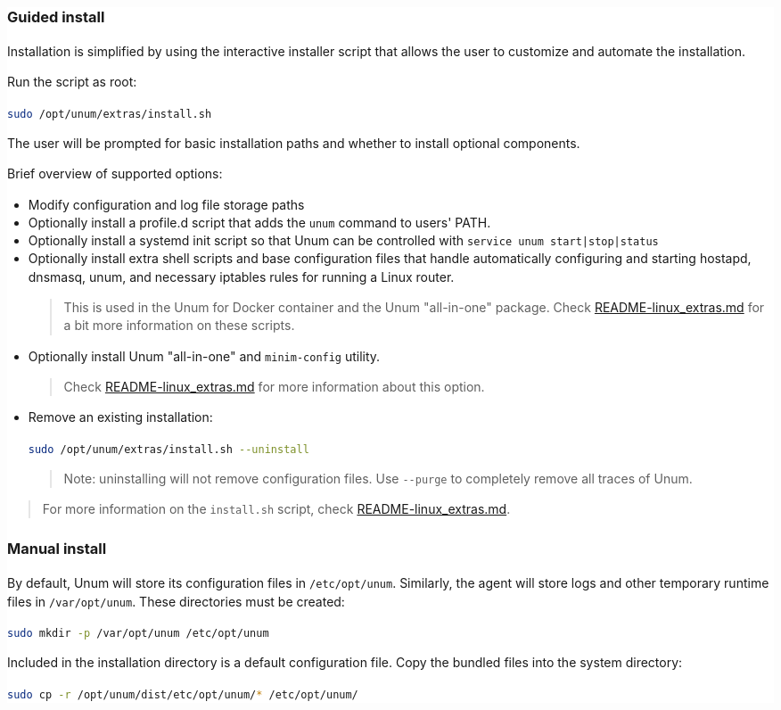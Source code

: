 ### Guided install

Installation is simplified by using the interactive installer script that
allows the user to customize and automate the installation.

Run the script as root:

```bash
sudo /opt/unum/extras/install.sh
```

The user will be prompted for basic installation paths and whether to install
optional components.

Brief overview of supported options:

- Modify configuration and log file storage paths
- Optionally install a profile.d script that adds the `unum` command 
  to users' PATH.
- Optionally install a systemd init script so that Unum can be controlled
  with `service unum start|stop|status`
- Optionally install extra shell scripts and base configuration files that
  handle automatically configuring and starting hostapd, dnsmasq, unum, and
  necessary iptables rules for running a Linux router.
  > This is used in the Unum for Docker container and the Unum "all-in-one"
    package.
    Check [README-linux_extras.md](extras/linux_generic/README-linux_extras.md#other-tools)
    for a bit more information on these scripts. 
- Optionally install Unum "all-in-one" and `minim-config` utility.
  > Check [README-linux_extras.md](extras/linux_generic/README-linux_extras.md#minim-config)
    for more information about this option.
- Remove an existing installation:
  ```bash
  sudo /opt/unum/extras/install.sh --uninstall
  ```
  > Note: uninstalling will not remove configuration files. Use `--purge` to
    completely remove all traces of Unum.

> For more information on the `install.sh` script, check 
  [README-linux_extras.md](extras/linux_generic/README-linux_extras.md#installsh).


### Manual install

By default, Unum will store its configuration files in `/etc/opt/unum`.
Similarly, the agent will store logs and other temporary runtime files in
`/var/opt/unum`. These directories must be created:

```bash
sudo mkdir -p /var/opt/unum /etc/opt/unum
```

Included in the installation directory is a default configuration file.
Copy the bundled files into the system directory:

```bash
sudo cp -r /opt/unum/dist/etc/opt/unum/* /etc/opt/unum/
```

